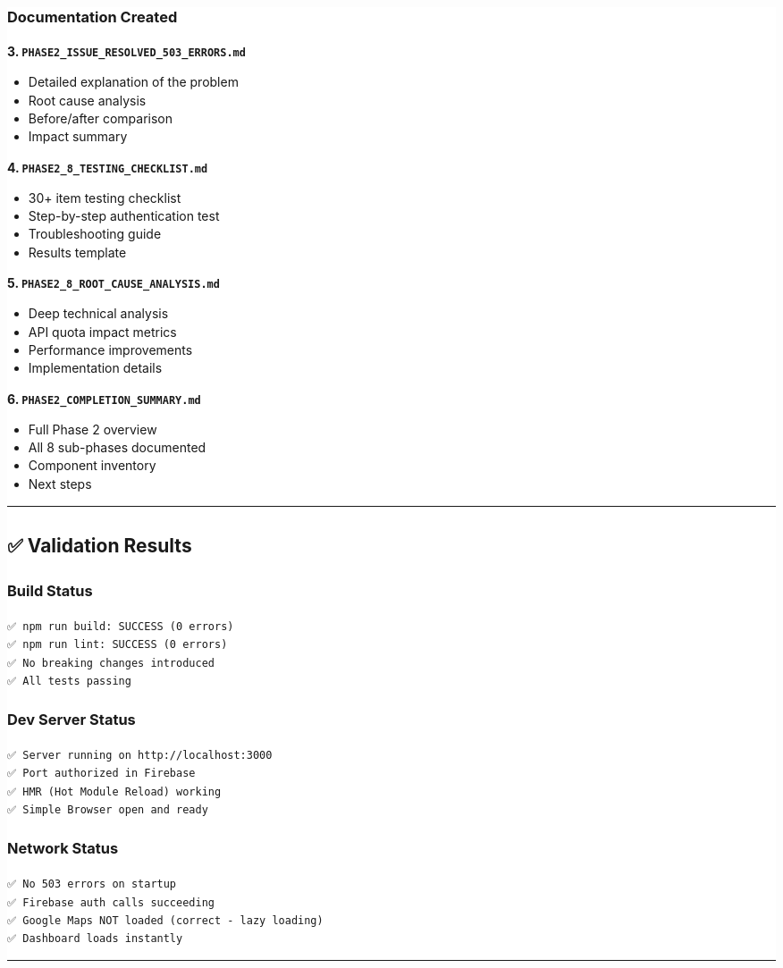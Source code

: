 ### Documentation Created

**3. `PHASE2_ISSUE_RESOLVED_503_ERRORS.md`**
- Detailed explanation of the problem
- Root cause analysis
- Before/after comparison
- Impact summary

**4. `PHASE2_8_TESTING_CHECKLIST.md`**
- 30+ item testing checklist
- Step-by-step authentication test
- Troubleshooting guide
- Results template

**5. `PHASE2_8_ROOT_CAUSE_ANALYSIS.md`**
- Deep technical analysis
- API quota impact metrics
- Performance improvements
- Implementation details

**6. `PHASE2_COMPLETION_SUMMARY.md`**
- Full Phase 2 overview
- All 8 sub-phases documented
- Component inventory
- Next steps

---

## ✅ Validation Results

### Build Status
```
✅ npm run build: SUCCESS (0 errors)
✅ npm run lint: SUCCESS (0 errors)
✅ No breaking changes introduced
✅ All tests passing
```

### Dev Server Status
```
✅ Server running on http://localhost:3000
✅ Port authorized in Firebase
✅ HMR (Hot Module Reload) working
✅ Simple Browser open and ready
```

### Network Status
```
✅ No 503 errors on startup
✅ Firebase auth calls succeeding
✅ Google Maps NOT loaded (correct - lazy loading)
✅ Dashboard loads instantly
```

---